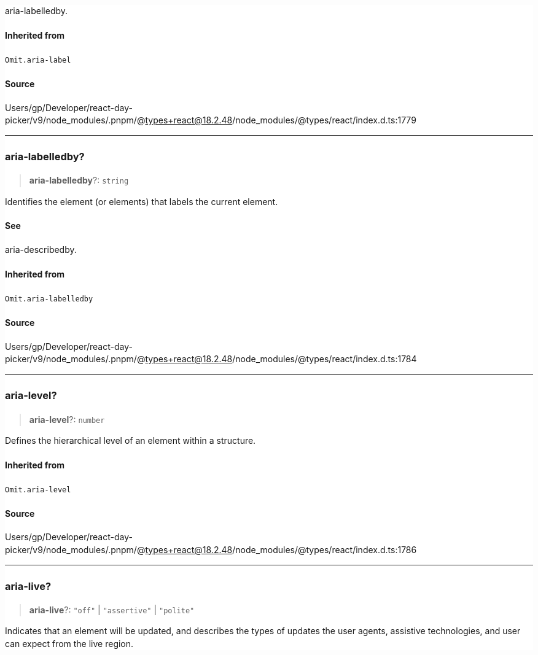 aria-labelledby.

#### Inherited from

`Omit.aria-label`

#### Source

Users/gp/Developer/react-day-picker/v9/node\_modules/.pnpm/@types+react@18.2.48/node\_modules/@types/react/index.d.ts:1779

***

### aria-labelledby?

> **aria-labelledby**?: `string`

Identifies the element (or elements) that labels the current element.

#### See

aria-describedby.

#### Inherited from

`Omit.aria-labelledby`

#### Source

Users/gp/Developer/react-day-picker/v9/node\_modules/.pnpm/@types+react@18.2.48/node\_modules/@types/react/index.d.ts:1784

***

### aria-level?

> **aria-level**?: `number`

Defines the hierarchical level of an element within a structure.

#### Inherited from

`Omit.aria-level`

#### Source

Users/gp/Developer/react-day-picker/v9/node\_modules/.pnpm/@types+react@18.2.48/node\_modules/@types/react/index.d.ts:1786

***

### aria-live?

> **aria-live**?: `"off"` \| `"assertive"` \| `"polite"`

Indicates that an element will be updated, and describes the types of updates the user agents, assistive technologies, and user can expect from the live region.
